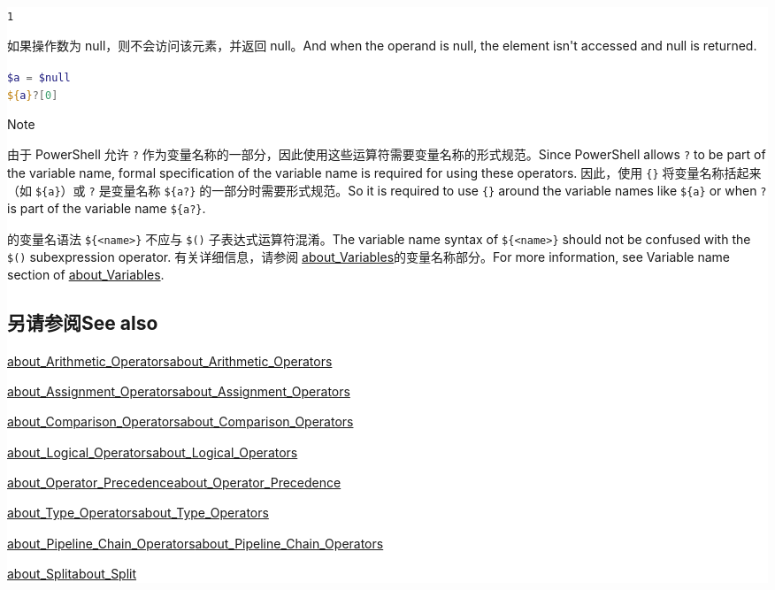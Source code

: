 ```Output
1
```

<span data-ttu-id="cca19-266">如果操作数为 null，则不会访问该元素，并返回 null。</span><span class="sxs-lookup"><span data-stu-id="cca19-266">And when the operand is null, the element isn't accessed and null is returned.</span></span>

```PowerShell
$a = $null
${a}?[0]
```

> [!NOTE]
> <span data-ttu-id="cca19-267">由于 PowerShell 允许 `?` 作为变量名称的一部分，因此使用这些运算符需要变量名称的形式规范。</span><span class="sxs-lookup"><span data-stu-id="cca19-267">Since PowerShell allows `?` to be part of the variable name, formal specification of the variable name is required for using these operators.</span></span> <span data-ttu-id="cca19-268">因此，使用 `{}` 将变量名称括起来（如 `${a}`）或 `?` 是变量名称 `${a?}` 的一部分时需要形式规范。</span><span class="sxs-lookup"><span data-stu-id="cca19-268">So it is required to use `{}` around the variable names like `${a}` or when `?` is part of the variable name `${a?}`.</span></span>
>
> <span data-ttu-id="cca19-269">的变量名语法 `${<name>}` 不应与 `$()` 子表达式运算符混淆。</span><span class="sxs-lookup"><span data-stu-id="cca19-269">The variable name syntax of `${<name>}` should not be confused with the `$()` subexpression operator.</span></span> <span data-ttu-id="cca19-270">有关详细信息，请参阅 [about_Variables](about_Variables.md#Variable-names-that-include-special-characters)的变量名称部分。</span><span class="sxs-lookup"><span data-stu-id="cca19-270">For more information, see Variable name section of [about_Variables](about_Variables.md#Variable-names-that-include-special-characters).</span></span>

## <a name="see-also"></a><span data-ttu-id="cca19-271">另请参阅</span><span class="sxs-lookup"><span data-stu-id="cca19-271">See also</span></span>

[<span data-ttu-id="cca19-272">about_Arithmetic_Operators</span><span class="sxs-lookup"><span data-stu-id="cca19-272">about_Arithmetic_Operators</span></span>](about_Arithmetic_Operators.md)

[<span data-ttu-id="cca19-273">about_Assignment_Operators</span><span class="sxs-lookup"><span data-stu-id="cca19-273">about_Assignment_Operators</span></span>](about_Assignment_Operators.md)

[<span data-ttu-id="cca19-274">about_Comparison_Operators</span><span class="sxs-lookup"><span data-stu-id="cca19-274">about_Comparison_Operators</span></span>](about_Comparison_Operators.md)

[<span data-ttu-id="cca19-275">about_Logical_Operators</span><span class="sxs-lookup"><span data-stu-id="cca19-275">about_Logical_Operators</span></span>](about_logical_operators.md)

[<span data-ttu-id="cca19-276">about_Operator_Precedence</span><span class="sxs-lookup"><span data-stu-id="cca19-276">about_Operator_Precedence</span></span>](about_operator_precedence.md)

[<span data-ttu-id="cca19-277">about_Type_Operators</span><span class="sxs-lookup"><span data-stu-id="cca19-277">about_Type_Operators</span></span>](about_Type_Operators.md)

[<span data-ttu-id="cca19-278">about_Pipeline_Chain_Operators</span><span class="sxs-lookup"><span data-stu-id="cca19-278">about_Pipeline_Chain_Operators</span></span>](about_Pipeline_Chain_Operators.md)

[<span data-ttu-id="cca19-279">about_Split</span><span class="sxs-lookup"><span data-stu-id="cca19-279">about_Split</span></span>](about_Split.md)
